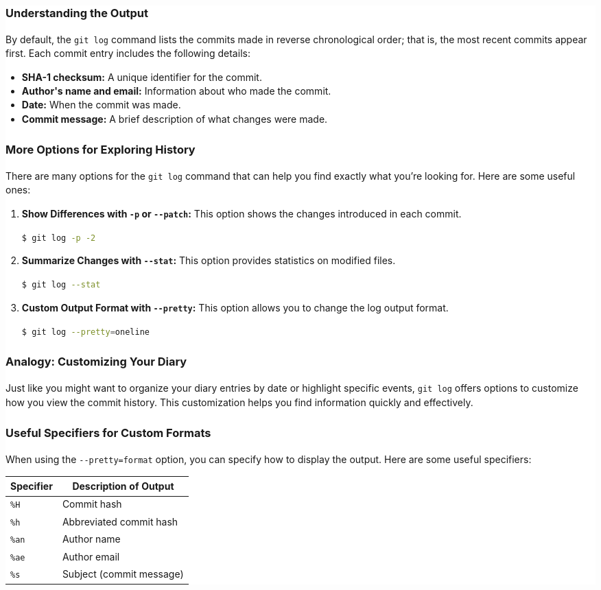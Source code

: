 
### Understanding the Output

By default, the `git log` command lists the commits made in reverse chronological order; that is, the most recent commits appear first. Each commit entry includes the following details:
- **SHA-1 checksum:** A unique identifier for the commit.
- **Author's name and email:** Information about who made the commit.
- **Date:** When the commit was made.
- **Commit message:** A brief description of what changes were made.

### More Options for Exploring History

There are many options for the `git log` command that can help you find exactly what you’re looking for. Here are some useful ones:

1. **Show Differences with `-p` or `--patch`:**
   This option shows the changes introduced in each commit.

   ```bash
   $ git log -p -2
   ```

2. **Summarize Changes with `--stat`:**
   This option provides statistics on modified files.

   ```bash
   $ git log --stat
   ```

3. **Custom Output Format with `--pretty`:**
   This option allows you to change the log output format.

   ```bash
   $ git log --pretty=oneline
   ```

### Analogy: Customizing Your Diary

Just like you might want to organize your diary entries by date or highlight specific events, `git log` offers options to customize how you view the commit history. This customization helps you find information quickly and effectively.

### Useful Specifiers for Custom Formats

When using the `--pretty=format` option, you can specify how to display the output. Here are some useful specifiers:

| Specifier | Description of Output               |
|-----------|-------------------------------------|
| `%H`      | Commit hash                         |
| `%h`      | Abbreviated commit hash             |
| `%an`     | Author name                         |
| `%ae`     | Author email                        |
| `%s`      | Subject (commit message)           |
